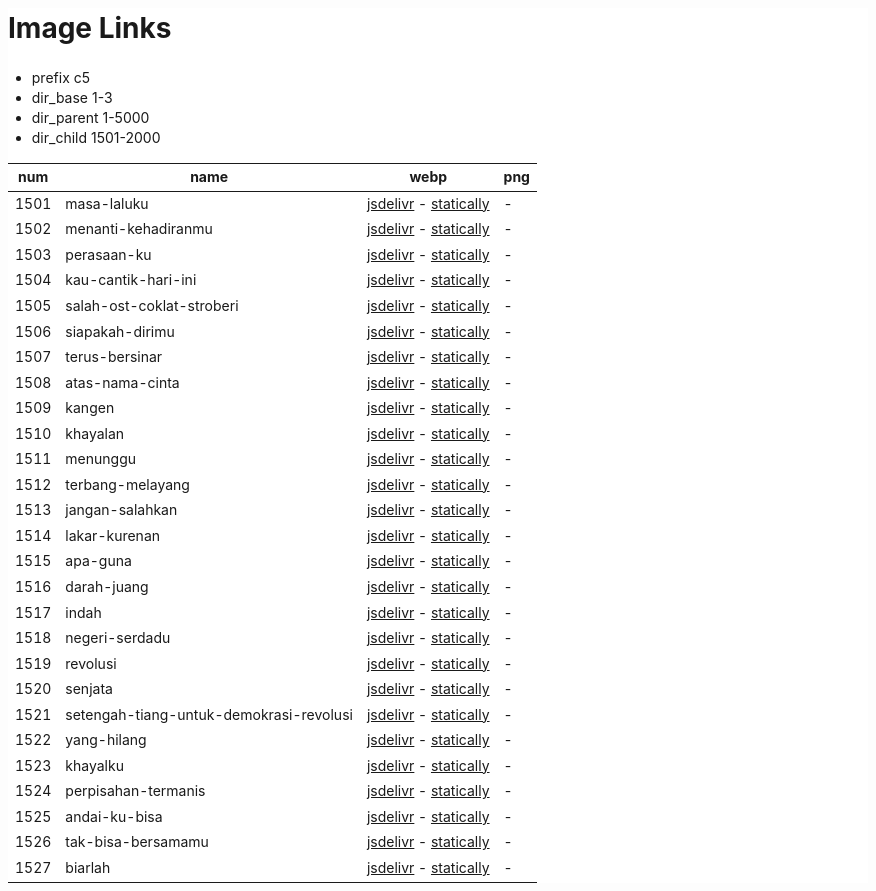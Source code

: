 # Image Links

- prefix c5
- dir_base 1-3
- dir_parent 1-5000
- dir_child 1501-2000

|  num  | name | webp | png |
|-------|------|------|-----|
|1501|masa-laluku|[jsdelivr](https://cdn.jsdelivr.net/gh/dbchord/c5-1-3/1-5000/1501-2000/masa-laluku.webp) - [statically](https://cdn.statically.io/gh/dbchord/c5-1-3/i/1-5000/1501-2000/masa-laluku.webp)| - |
|1502|menanti-kehadiranmu|[jsdelivr](https://cdn.jsdelivr.net/gh/dbchord/c5-1-3/1-5000/1501-2000/menanti-kehadiranmu.webp) - [statically](https://cdn.statically.io/gh/dbchord/c5-1-3/i/1-5000/1501-2000/menanti-kehadiranmu.webp)| - |
|1503|perasaan-ku|[jsdelivr](https://cdn.jsdelivr.net/gh/dbchord/c5-1-3/1-5000/1501-2000/perasaan-ku.webp) - [statically](https://cdn.statically.io/gh/dbchord/c5-1-3/i/1-5000/1501-2000/perasaan-ku.webp)| - |
|1504|kau-cantik-hari-ini|[jsdelivr](https://cdn.jsdelivr.net/gh/dbchord/c5-1-3/1-5000/1501-2000/kau-cantik-hari-ini.webp) - [statically](https://cdn.statically.io/gh/dbchord/c5-1-3/i/1-5000/1501-2000/kau-cantik-hari-ini.webp)| - |
|1505|salah-ost-coklat-stroberi|[jsdelivr](https://cdn.jsdelivr.net/gh/dbchord/c5-1-3/1-5000/1501-2000/salah-ost-coklat-stroberi.webp) - [statically](https://cdn.statically.io/gh/dbchord/c5-1-3/i/1-5000/1501-2000/salah-ost-coklat-stroberi.webp)| - |
|1506|siapakah-dirimu|[jsdelivr](https://cdn.jsdelivr.net/gh/dbchord/c5-1-3/1-5000/1501-2000/siapakah-dirimu.webp) - [statically](https://cdn.statically.io/gh/dbchord/c5-1-3/i/1-5000/1501-2000/siapakah-dirimu.webp)| - |
|1507|terus-bersinar|[jsdelivr](https://cdn.jsdelivr.net/gh/dbchord/c5-1-3/1-5000/1501-2000/terus-bersinar.webp) - [statically](https://cdn.statically.io/gh/dbchord/c5-1-3/i/1-5000/1501-2000/terus-bersinar.webp)| - |
|1508|atas-nama-cinta|[jsdelivr](https://cdn.jsdelivr.net/gh/dbchord/c5-1-3/1-5000/1501-2000/atas-nama-cinta.webp) - [statically](https://cdn.statically.io/gh/dbchord/c5-1-3/i/1-5000/1501-2000/atas-nama-cinta.webp)| - |
|1509|kangen|[jsdelivr](https://cdn.jsdelivr.net/gh/dbchord/c5-1-3/1-5000/1501-2000/kangen.webp) - [statically](https://cdn.statically.io/gh/dbchord/c5-1-3/i/1-5000/1501-2000/kangen.webp)| - |
|1510|khayalan|[jsdelivr](https://cdn.jsdelivr.net/gh/dbchord/c5-1-3/1-5000/1501-2000/khayalan.webp) - [statically](https://cdn.statically.io/gh/dbchord/c5-1-3/i/1-5000/1501-2000/khayalan.webp)| - |
|1511|menunggu|[jsdelivr](https://cdn.jsdelivr.net/gh/dbchord/c5-1-3/1-5000/1501-2000/menunggu.webp) - [statically](https://cdn.statically.io/gh/dbchord/c5-1-3/i/1-5000/1501-2000/menunggu.webp)| - |
|1512|terbang-melayang|[jsdelivr](https://cdn.jsdelivr.net/gh/dbchord/c5-1-3/1-5000/1501-2000/terbang-melayang.webp) - [statically](https://cdn.statically.io/gh/dbchord/c5-1-3/i/1-5000/1501-2000/terbang-melayang.webp)| - |
|1513|jangan-salahkan|[jsdelivr](https://cdn.jsdelivr.net/gh/dbchord/c5-1-3/1-5000/1501-2000/jangan-salahkan.webp) - [statically](https://cdn.statically.io/gh/dbchord/c5-1-3/i/1-5000/1501-2000/jangan-salahkan.webp)| - |
|1514|lakar-kurenan|[jsdelivr](https://cdn.jsdelivr.net/gh/dbchord/c5-1-3/1-5000/1501-2000/lakar-kurenan.webp) - [statically](https://cdn.statically.io/gh/dbchord/c5-1-3/i/1-5000/1501-2000/lakar-kurenan.webp)| - |
|1515|apa-guna|[jsdelivr](https://cdn.jsdelivr.net/gh/dbchord/c5-1-3/1-5000/1501-2000/apa-guna.webp) - [statically](https://cdn.statically.io/gh/dbchord/c5-1-3/i/1-5000/1501-2000/apa-guna.webp)| - |
|1516|darah-juang|[jsdelivr](https://cdn.jsdelivr.net/gh/dbchord/c5-1-3/1-5000/1501-2000/darah-juang.webp) - [statically](https://cdn.statically.io/gh/dbchord/c5-1-3/i/1-5000/1501-2000/darah-juang.webp)| - |
|1517|indah|[jsdelivr](https://cdn.jsdelivr.net/gh/dbchord/c5-1-3/1-5000/1501-2000/indah.webp) - [statically](https://cdn.statically.io/gh/dbchord/c5-1-3/i/1-5000/1501-2000/indah.webp)| - |
|1518|negeri-serdadu|[jsdelivr](https://cdn.jsdelivr.net/gh/dbchord/c5-1-3/1-5000/1501-2000/negeri-serdadu.webp) - [statically](https://cdn.statically.io/gh/dbchord/c5-1-3/i/1-5000/1501-2000/negeri-serdadu.webp)| - |
|1519|revolusi|[jsdelivr](https://cdn.jsdelivr.net/gh/dbchord/c5-1-3/1-5000/1501-2000/revolusi.webp) - [statically](https://cdn.statically.io/gh/dbchord/c5-1-3/i/1-5000/1501-2000/revolusi.webp)| - |
|1520|senjata|[jsdelivr](https://cdn.jsdelivr.net/gh/dbchord/c5-1-3/1-5000/1501-2000/senjata.webp) - [statically](https://cdn.statically.io/gh/dbchord/c5-1-3/i/1-5000/1501-2000/senjata.webp)| - |
|1521|setengah-tiang-untuk-demokrasi-revolusi|[jsdelivr](https://cdn.jsdelivr.net/gh/dbchord/c5-1-3/1-5000/1501-2000/setengah-tiang-untuk-demokrasi-revolusi.webp) - [statically](https://cdn.statically.io/gh/dbchord/c5-1-3/i/1-5000/1501-2000/setengah-tiang-untuk-demokrasi-revolusi.webp)| - |
|1522|yang-hilang|[jsdelivr](https://cdn.jsdelivr.net/gh/dbchord/c5-1-3/1-5000/1501-2000/yang-hilang.webp) - [statically](https://cdn.statically.io/gh/dbchord/c5-1-3/i/1-5000/1501-2000/yang-hilang.webp)| - |
|1523|khayalku|[jsdelivr](https://cdn.jsdelivr.net/gh/dbchord/c5-1-3/1-5000/1501-2000/khayalku.webp) - [statically](https://cdn.statically.io/gh/dbchord/c5-1-3/i/1-5000/1501-2000/khayalku.webp)| - |
|1524|perpisahan-termanis|[jsdelivr](https://cdn.jsdelivr.net/gh/dbchord/c5-1-3/1-5000/1501-2000/perpisahan-termanis.webp) - [statically](https://cdn.statically.io/gh/dbchord/c5-1-3/i/1-5000/1501-2000/perpisahan-termanis.webp)| - |
|1525|andai-ku-bisa|[jsdelivr](https://cdn.jsdelivr.net/gh/dbchord/c5-1-3/1-5000/1501-2000/andai-ku-bisa.webp) - [statically](https://cdn.statically.io/gh/dbchord/c5-1-3/i/1-5000/1501-2000/andai-ku-bisa.webp)| - |
|1526|tak-bisa-bersamamu|[jsdelivr](https://cdn.jsdelivr.net/gh/dbchord/c5-1-3/1-5000/1501-2000/tak-bisa-bersamamu.webp) - [statically](https://cdn.statically.io/gh/dbchord/c5-1-3/i/1-5000/1501-2000/tak-bisa-bersamamu.webp)| - |
|1527|biarlah|[jsdelivr](https://cdn.jsdelivr.net/gh/dbchord/c5-1-3/1-5000/1501-2000/biarlah.webp) - [statically](https://cdn.statically.io/gh/dbchord/c5-1-3/i/1-5000/1501-2000/biarlah.webp)| - |